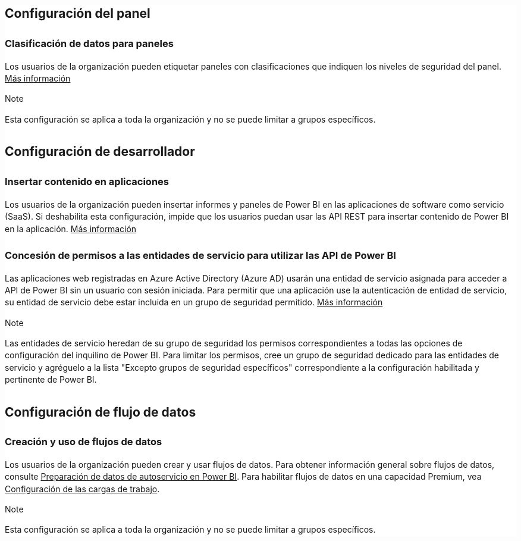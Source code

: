 ## <a name="dashboard-settings"></a>Configuración del panel

### <a name="data-classification-for-dashboards"></a>Clasificación de datos para paneles

Los usuarios de la organización pueden etiquetar paneles con clasificaciones que indiquen los niveles de seguridad del panel. [Más información](service-data-classification.md)

> [!NOTE]
> Esta configuración se aplica a toda la organización y no se puede limitar a grupos específicos.

## <a name="developer-settings"></a>Configuración de desarrollador

### <a name="embed-content-in-apps"></a>Insertar contenido en aplicaciones

Los usuarios de la organización pueden insertar informes y paneles de Power BI en las aplicaciones de software como servicio (SaaS). Si deshabilita esta configuración, impide que los usuarios puedan usar las API REST para insertar contenido de Power BI en la aplicación. [Más información](developer/embedded/embedding.md)

### <a name="allow-service-principals-to-use-power-bi-apis"></a>Concesión de permisos a las entidades de servicio para utilizar las API de Power BI

Las aplicaciones web registradas en Azure Active Directory (Azure AD) usarán una entidad de servicio asignada para acceder a API de Power BI sin un usuario con sesión iniciada. Para permitir que una aplicación use la autenticación de entidad de servicio, su entidad de servicio debe estar incluida en un grupo de seguridad permitido. [Más información](developer/embedded/embed-service-principal.md)

> [!NOTE]
> Las entidades de servicio heredan de su grupo de seguridad los permisos correspondientes a todas las opciones de configuración del inquilino de Power BI. Para limitar los permisos, cree un grupo de seguridad dedicado para las entidades de servicio y agréguelo a la lista "Excepto grupos de seguridad específicos" correspondiente a la configuración habilitada y pertinente de Power BI.

## <a name="dataflow-settings"></a>Configuración de flujo de datos

### <a name="create-and-use-dataflows"></a>Creación y uso de flujos de datos

Los usuarios de la organización pueden crear y usar flujos de datos. Para obtener información general sobre flujos de datos, consulte [Preparación de datos de autoservicio en Power BI](service-dataflows-overview.md). Para habilitar flujos de datos en una capacidad Premium, vea [Configuración de las cargas de trabajo](service-admin-premium-workloads.md).

> [!NOTE]
> Esta configuración se aplica a toda la organización y no se puede limitar a grupos específicos.
